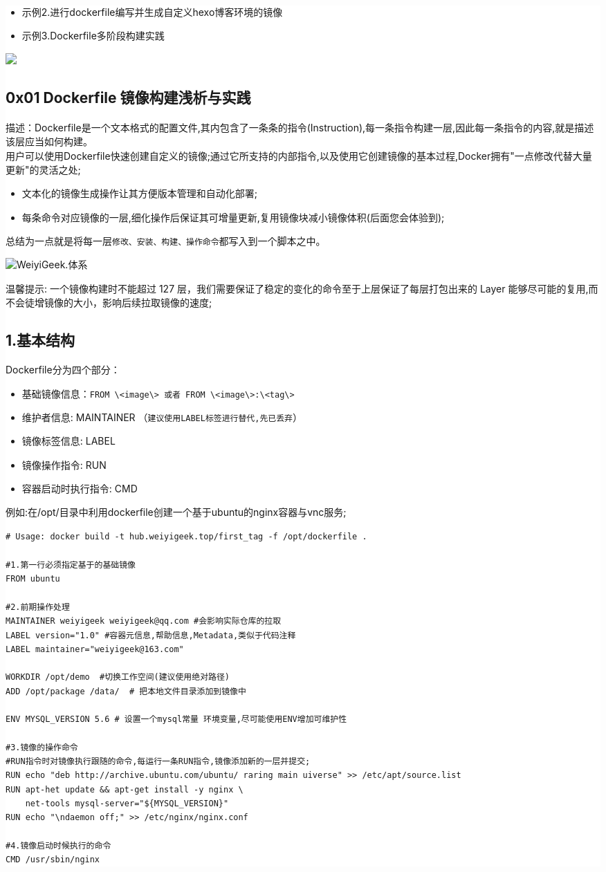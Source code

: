 -   示例2.进行dockerfile编写并生成自定义hexo博客环境的镜像
    
-   示例3.Dockerfile多阶段构建实践
    

![](https://i0.hdslb.com/bfs/article/4aa545dccf7de8d4a93c2b2b8e3265ac0a26d216.png@progressive.webp)

## 0x01 Dockerfile 镜像构建浅析与实践

描述：Dockerfile是一个文本格式的配置文件,其内包含了一条条的指令(Instruction),每一条指令构建一层,因此每一条指令的内容,就是描述该层应当如何构建。  
用户可以使用Dockerfile快速创建自定义的镜像;通过它所支持的内部指令,以及使用它创建镜像的基本过程,Docker拥有"一点修改代替大量更新"的灵活之处;

-   文本化的镜像生成操作让其方便版本管理和自动化部署;
    
-   每条命令对应镜像的一层,细化操作后保证其可增量更新,复用镜像块减小镜像体积(后面您会体验到);
    

总结为一点就是将每一层`修改、安装、构建、操作命令`都写入到一个脚本之中。

![WeiyiGeek.体系](https://i0.hdslb.com/bfs/article/7bc5a37b8613cc2cf58b1a1b902fc91b2b43685e.png@942w_743h_progressive.webp)

温馨提示: 一个镜像构建时不能超过 127 层，我们需要保证了稳定的变化的命令至于上层保证了每层打包出来的 Layer 能够尽可能的复用,而不会徒增镜像的大小，影响后续拉取镜像的速度;

## 1.基本结构

Dockerfile分为四个部分：

-   基础镜像信息：`FROM \<image\> 或者 FROM \<image\>:\<tag\>`
    
-   维护者信息: MAINTAINER （`建议使用LABEL标签进行替代,先已丢弃`）
    
-   镜像标签信息: LABEL
    
-   镜像操作指令: RUN
    
-   容器启动时执行指令: CMD
    

例如:在/opt/目录中利用dockerfile创建一个基于ubuntu的nginx容器与vnc服务;

```
# Usage: docker build -t hub.weiyigeek.top/first_tag -f /opt/dockerfile .

#1.第一行必须指定基于的基础镜像
FROM ubuntu

#2.前期操作处理
MAINTAINER weiyigeek weiyigeek@qq.com #会影响实际仓库的拉取
LABEL version="1.0" #容器元信息,帮助信息,Metadata,类似于代码注释
LABEL maintainer="weiyigeek@163.com"

WORKDIR /opt/demo  #切换工作空间(建议使用绝对路径)
ADD /opt/package /data/  # 把本地文件目录添加到镜像中

ENV MYSQL_VERSION 5.6 # 设置一个mysql常量 环境变量,尽可能使用ENV增加可维护性

#3.镜像的操作命令
#RUN指令时对镜像执行跟随的命令,每运行一条RUN指令,镜像添加新的一层并提交;
RUN echo "deb http://archive.ubuntu.com/ubuntu/ raring main uiverse" >> /etc/apt/source.list
RUN apt-het update && apt-get install -y nginx \
    net-tools mysql-server="${MYSQL_VERSION}"
RUN echo "\ndaemon off;" >> /etc/nginx/nginx.conf

#4.镜像启动时候执行的命令
CMD /usr/sbin/nginx
```
